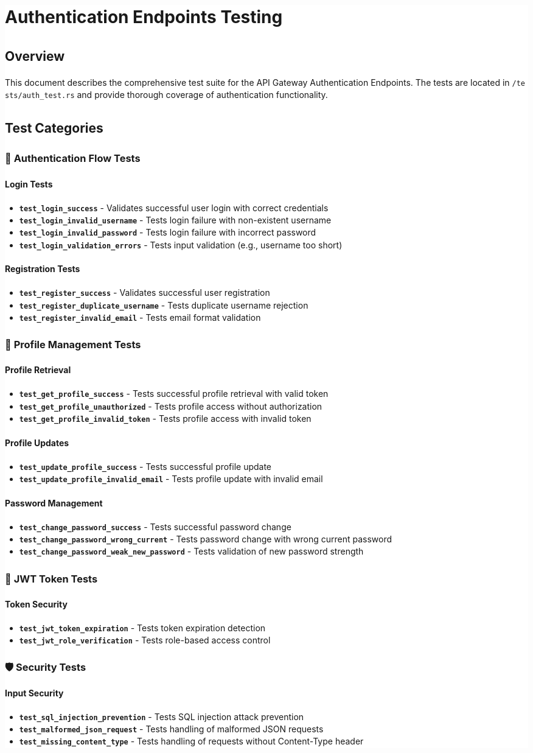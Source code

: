 # Authentication Endpoints Testing

## Overview

This document describes the comprehensive test suite for the API Gateway Authentication Endpoints. The tests are located in `/tests/auth_test.rs` and provide thorough coverage of authentication functionality.

## Test Categories

### 🔐 **Authentication Flow Tests**

#### Login Tests
- **`test_login_success`** - Validates successful user login with correct credentials
- **`test_login_invalid_username`** - Tests login failure with non-existent username
- **`test_login_invalid_password`** - Tests login failure with incorrect password
- **`test_login_validation_errors`** - Tests input validation (e.g., username too short)

#### Registration Tests
- **`test_register_success`** - Validates successful user registration
- **`test_register_duplicate_username`** - Tests duplicate username rejection
- **`test_register_invalid_email`** - Tests email format validation

### 👤 **Profile Management Tests**

#### Profile Retrieval
- **`test_get_profile_success`** - Tests successful profile retrieval with valid token
- **`test_get_profile_unauthorized`** - Tests profile access without authorization
- **`test_get_profile_invalid_token`** - Tests profile access with invalid token

#### Profile Updates
- **`test_update_profile_success`** - Tests successful profile update
- **`test_update_profile_invalid_email`** - Tests profile update with invalid email

#### Password Management
- **`test_change_password_success`** - Tests successful password change
- **`test_change_password_wrong_current`** - Tests password change with wrong current password
- **`test_change_password_weak_new_password`** - Tests validation of new password strength

### 🔑 **JWT Token Tests**

#### Token Security
- **`test_jwt_token_expiration`** - Tests token expiration detection
- **`test_jwt_role_verification`** - Tests role-based access control

### 🛡️ **Security Tests**

#### Input Security
- **`test_sql_injection_prevention`** - Tests SQL injection attack prevention
- **`test_malformed_json_request`** - Tests handling of malformed JSON requests
- **`test_missing_content_type`** - Tests handling of requests without Content-Type header
